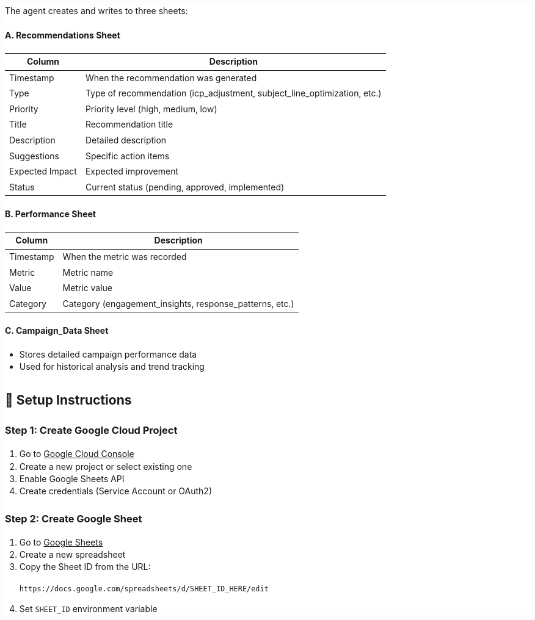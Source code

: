 The agent creates and writes to three sheets:

#### **A. Recommendations Sheet**
| Column | Description |
|--------|-------------|
| Timestamp | When the recommendation was generated |
| Type | Type of recommendation (icp_adjustment, subject_line_optimization, etc.) |
| Priority | Priority level (high, medium, low) |
| Title | Recommendation title |
| Description | Detailed description |
| Suggestions | Specific action items |
| Expected Impact | Expected improvement |
| Status | Current status (pending, approved, implemented) |

#### **B. Performance Sheet**
| Column | Description |
|--------|-------------|
| Timestamp | When the metric was recorded |
| Metric | Metric name |
| Value | Metric value |
| Category | Category (engagement_insights, response_patterns, etc.) |

#### **C. Campaign_Data Sheet**
- Stores detailed campaign performance data
- Used for historical analysis and trend tracking

## 🚀 **Setup Instructions**

### **Step 1: Create Google Cloud Project**

1. Go to [Google Cloud Console](https://console.cloud.google.com/)
2. Create a new project or select existing one
3. Enable Google Sheets API
4. Create credentials (Service Account or OAuth2)

### **Step 2: Create Google Sheet**

1. Go to [Google Sheets](https://sheets.google.com/)
2. Create a new spreadsheet
3. Copy the Sheet ID from the URL:
   ```
   https://docs.google.com/spreadsheets/d/SHEET_ID_HERE/edit
   ```
4. Set `SHEET_ID` environment variable
